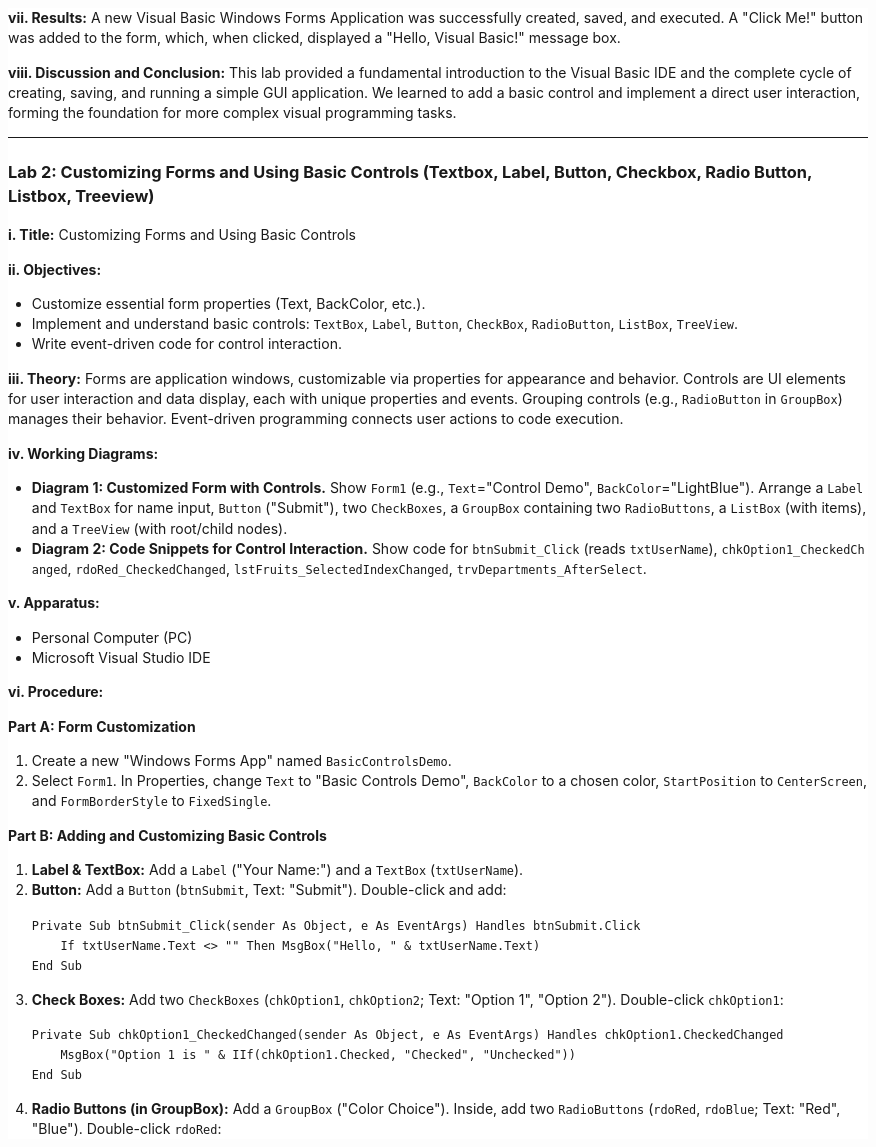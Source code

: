 **vii. Results:**
A new Visual Basic Windows Forms Application was successfully created, saved, and executed. A "Click Me!" button was added to the form, which, when clicked, displayed a "Hello, Visual Basic!" message box.

**viii. Discussion and Conclusion:**
This lab provided a fundamental introduction to the Visual Basic IDE and the complete cycle of creating, saving, and running a simple GUI application. We learned to add a basic control and implement a direct user interaction, forming the foundation for more complex visual programming tasks.

---

### **Lab 2: Customizing Forms and Using Basic Controls (Textbox, Label, Button, Checkbox, Radio Button, Listbox, Treeview)**

**i. Title:** Customizing Forms and Using Basic Controls

**ii. Objectives:**
*   Customize essential form properties (Text, BackColor, etc.).
*   Implement and understand basic controls: `TextBox`, `Label`, `Button`, `CheckBox`, `RadioButton`, `ListBox`, `TreeView`.
*   Write event-driven code for control interaction.

**iii. Theory:**
Forms are application windows, customizable via properties for appearance and behavior. Controls are UI elements for user interaction and data display, each with unique properties and events. Grouping controls (e.g., `RadioButton` in `GroupBox`) manages their behavior. Event-driven programming connects user actions to code execution.

**iv. Working Diagrams:**
*   **Diagram 1: Customized Form with Controls.** Show `Form1` (e.g., `Text`="Control Demo", `BackColor`="LightBlue"). Arrange a `Label` and `TextBox` for name input, `Button` ("Submit"), two `CheckBoxes`, a `GroupBox` containing two `RadioButtons`, a `ListBox` (with items), and a `TreeView` (with root/child nodes).
*   **Diagram 2: Code Snippets for Control Interaction.** Show code for `btnSubmit_Click` (reads `txtUserName`), `chkOption1_CheckedChanged`, `rdoRed_CheckedChanged`, `lstFruits_SelectedIndexChanged`, `trvDepartments_AfterSelect`.

**v. Apparatus:**
*   Personal Computer (PC)
*   Microsoft Visual Studio IDE

**vi. Procedure:**

**Part A: Form Customization**
1.  Create a new "Windows Forms App" named `BasicControlsDemo`.
2.  Select `Form1`. In Properties, change `Text` to "Basic Controls Demo", `BackColor` to a chosen color, `StartPosition` to `CenterScreen`, and `FormBorderStyle` to `FixedSingle`.

**Part B: Adding and Customizing Basic Controls**
1.  **Label & TextBox:** Add a `Label` ("Your Name:") and a `TextBox` (`txtUserName`).
2.  **Button:** Add a `Button` (`btnSubmit`, Text: "Submit"). Double-click and add:
    ```vb.net
    Private Sub btnSubmit_Click(sender As Object, e As EventArgs) Handles btnSubmit.Click
        If txtUserName.Text <> "" Then MsgBox("Hello, " & txtUserName.Text)
    End Sub
    ```
3.  **Check Boxes:** Add two `CheckBoxes` (`chkOption1`, `chkOption2`; Text: "Option 1", "Option 2"). Double-click `chkOption1`:
    ```vb.net
    Private Sub chkOption1_CheckedChanged(sender As Object, e As EventArgs) Handles chkOption1.CheckedChanged
        MsgBox("Option 1 is " & IIf(chkOption1.Checked, "Checked", "Unchecked"))
    End Sub
    ```
4.  **Radio Buttons (in GroupBox):** Add a `GroupBox` ("Color Choice"). Inside, add two `RadioButtons` (`rdoRed`, `rdoBlue`; Text: "Red", "Blue"). Double-click `rdoRed`: